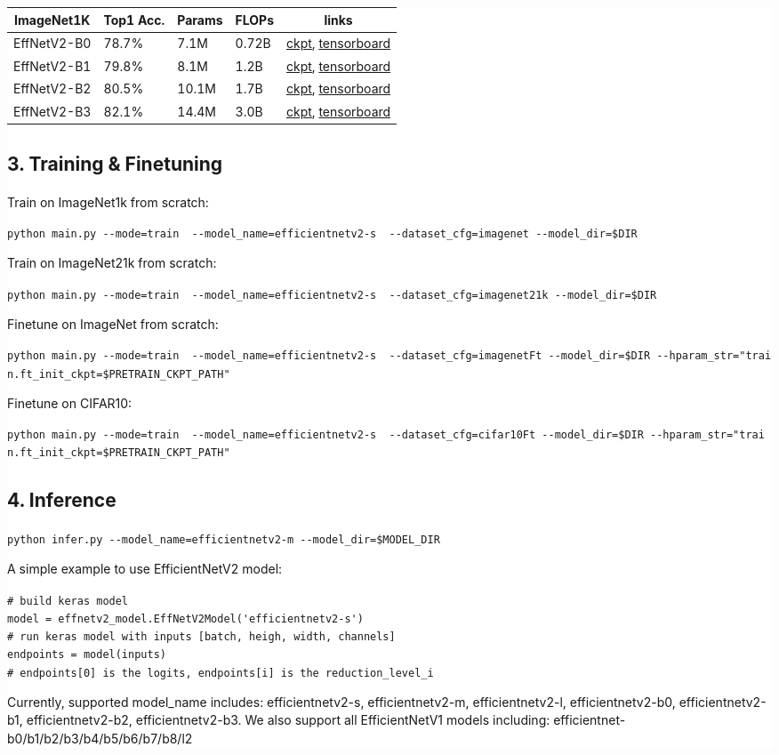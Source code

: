 |      ImageNet1K    | Top1 Acc.  |    Params  |  FLOPs   |  links  |
|    ----------      |  ------    |    ------  | ------   |  ------   |
|    EffNetV2-B0     |    78.7%   |    7.1M    | 0.72B    | [ckpt](https://storage.googleapis.com/cloud-tpu-checkpoints/efficientnet/v2/efficientnetv2-b0.tgz),  [tensorboard](https://tensorboard.dev/experiment/BbuZYLXTQXetgnrxXyAyHg/)
|    EffNetV2-B1     |    79.8%   |    8.1M    | 1.2B     | [ckpt](https://storage.googleapis.com/cloud-tpu-checkpoints/efficientnet/v2/efficientnetv2-b1.tgz),  [tensorboard](https://tensorboard.dev/experiment/2xvXQSROTZi674hjfmMXkA)
|    EffNetV2-B2     |    80.5%   |   10.1M    | 1.7B     | [ckpt](https://storage.googleapis.com/cloud-tpu-checkpoints/efficientnet/v2/efficientnetv2-b2.tgz),  [tensorboard](https://tensorboard.dev/experiment/KrdCweUDRoCkREMTJTLvuQ/)
|    EffNetV2-B3     |    82.1%   |   14.4M    | 3.0B     | [ckpt](https://storage.googleapis.com/cloud-tpu-checkpoints/efficientnet/v2/efficientnetv2-b3.tgz),  [tensorboard](https://tensorboard.dev/experiment/0nYo4rMDTQuQcqOFzUMddA/)


## 3. Training & Finetuning

Train on ImageNet1k from scratch:

    python main.py --mode=train  --model_name=efficientnetv2-s  --dataset_cfg=imagenet --model_dir=$DIR

Train on ImageNet21k from scratch:

    python main.py --mode=train  --model_name=efficientnetv2-s  --dataset_cfg=imagenet21k --model_dir=$DIR

Finetune on ImageNet from scratch:

    python main.py --mode=train  --model_name=efficientnetv2-s  --dataset_cfg=imagenetFt --model_dir=$DIR --hparam_str="train.ft_init_ckpt=$PRETRAIN_CKPT_PATH"

Finetune on CIFAR10:

    python main.py --mode=train  --model_name=efficientnetv2-s  --dataset_cfg=cifar10Ft --model_dir=$DIR --hparam_str="train.ft_init_ckpt=$PRETRAIN_CKPT_PATH"


## 4. Inference

    python infer.py --model_name=efficientnetv2-m --model_dir=$MODEL_DIR

A simple example to use EfficientNetV2 model:

    # build keras model
    model = effnetv2_model.EffNetV2Model('efficientnetv2-s')
    # run keras model with inputs [batch, heigh, width, channels]
    endpoints = model(inputs)
    # endpoints[0] is the logits, endpoints[i] is the reduction_level_i

Currently, supported model_name includes: efficientnetv2-s, efficientnetv2-m, efficientnetv2-l, efficientnetv2-b0, efficientnetv2-b1, efficientnetv2-b2, efficientnetv2-b3.  We also support all EfficientNetV1 models including: efficientnet-b0/b1/b2/b3/b4/b5/b6/b7/b8/l2
